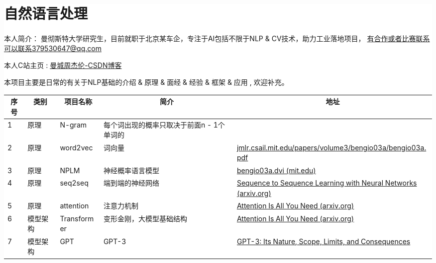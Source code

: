 # 自然语言处理

本人简介： 曼彻斯特大学研究生，目前就职于北京某车企，专注于AI包括不限于NLP & CV技术，助力工业落地项目， 有合作或者比赛联系可以联系379530647@qq.com

本人C站主页 : [曼城周杰伦-CSDN博客](https://blog.csdn.net/victor_manches?type=blog)

本项目主要是日常的有关于NLP基础的介绍 & 原理 & 面经 & 经验 & 框架 & 应用 , 欢迎补充。

| 序号 | 类别       | 项目名称           | 简介                                                                                                                                                             | 地址                                                                                                                                                                                                                                                                                                                                                                                                                            |
| ---- | ---------- | ------------------ | ---------------------------------------------------------------------------------------------------------------------------------------------------------------- | ------------------------------------------------------------------------------------------------------------------------------------------------------------------------------------------------------------------------------------------------------------------------------------------------------------------------------------------------------------------------------------------------------------------------------- |
| 1    | 原理       | N-gram             | 每个词出现的概率只取决于前面n - 1个单词的                                                                                                                        |                                                                                                                                                                                                                                                                                                                                                                                                                                 |
| 2    | 原理       | word2vec           | 词向量                                                                                                                                                           | [jmlr.csail.mit.edu/papers/volume3/bengio03a/bengio03a.pdf](https://jmlr.csail.mit.edu/papers/volume3/bengio03a/bengio03a.pdf)                                                                                                                                                                                                                                                                                                     |
| 3    | 原理       | NPLM               | 神经概率语言模型                                                                                                                                                 | [bengio03a.dvi (mit.edu)](https://jmlr.csail.mit.edu/papers/volume3/bengio03a/bengio03a.pdf)                                                                                                                                                                                                                                                                                                                                       |
| 4    | 原理       | seq2seq            | 端到端的神经网络                                                                                                                                                 | [Sequence to Sequence Learning with Neural Networks (arxiv.org)](https://arxiv.org/abs/1409.3215)                                                                                                                                                                                                                                                                                                                                  |
| 5    | 原理       | attention          | 注意力机制                                                                                                                                                       | [ Attention Is All You Need (arxiv.org)](https://arxiv.org/abs/1706.03762)                                                                                                                                                                                                                                                                                                                                                         |
| 6    | 模型架构   | Transformer        | 变形金刚，大模型基础结构                                                                                                                                         | [Attention Is All You Need (arxiv.org)](https://arxiv.org/abs/1706.03762)                                                                                                                                                                                                                                                                                                                                                          |
| 7    | 模型架构   | GPT                | GPT-3                                                                                                                                                            | [GPT-3: Its Nature, Scope, Limits, and Consequences]()                                                                                                                                                                                                                                                                                                                                                                             |